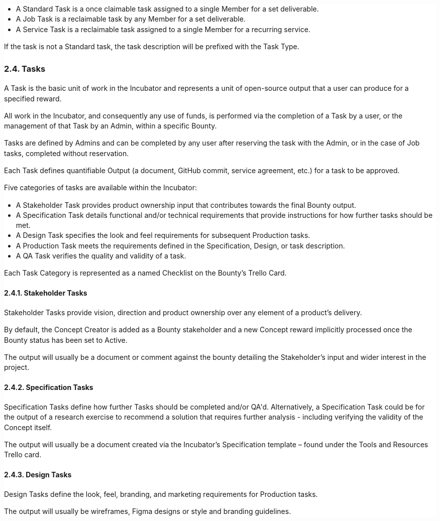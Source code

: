 * A Standard Task is a once claimable task assigned to a single Member for a set deliverable.
* A Job Task is a reclaimable task by any Member for a set deliverable.
* A Service Task is a reclaimable task assigned to a single Member for a recurring service.

If the task is not a Standard task, the task description will be prefixed with the Task Type.

### 2.4. Tasks

A Task is the basic unit of work in the Incubator and represents a unit of open-source output that a user can produce for a specified reward.

All work in the Incubator, and consequently any use of funds, is performed via the completion of a Task by a user, or the management of that Task by an Admin, within a specific Bounty.

Tasks are defined by Admins and can be completed by any user after reserving the task with the Admin, or in the case of Job tasks, completed without reservation.

Each Task defines quantifiable Output (a document, GitHub commit, service agreement, etc.) for a task to be approved.

Five categories of tasks are available within the Incubator:

* A Stakeholder Task provides product ownership input that contributes towards the final Bounty output.
* A Specification Task details functional and/or technical requirements that provide instructions for how further tasks should be met.
* A Design Task specifies the look and feel requirements for subsequent Production tasks.
* A Production Task meets the requirements defined in the Specification, Design, or task description.
* A QA Task verifies the quality and validity of a task.

Each Task Category is represented as a named Checklist on the Bounty’s Trello Card.

#### 2.4.1. Stakeholder Tasks

Stakeholder Tasks provide vision, direction and product ownership over any element of a product’s delivery.

By default, the Concept Creator is added as a Bounty stakeholder and a new Concept reward implicitly processed once the Bounty status has been set to Active.

The output will usually be a document or comment against the bounty detailing the Stakeholder’s input and wider interest in the project.

#### 2.4.2. Specification Tasks

Specification Tasks define how further Tasks should be completed and/or QA'd. Alternatively, a Specification Task could be for the output of a research exercise to recommend a solution that requires further analysis - including verifying the validity of the Concept itself. 

The output will usually be a document created via the Incubator’s Specification template  – found under the Tools and Resources Trello card.

#### 2.4.3. Design Tasks

Design Tasks define the look, feel, branding, and marketing requirements for Production tasks.

The output will usually be wireframes, Figma designs or style and branding guidelines.
